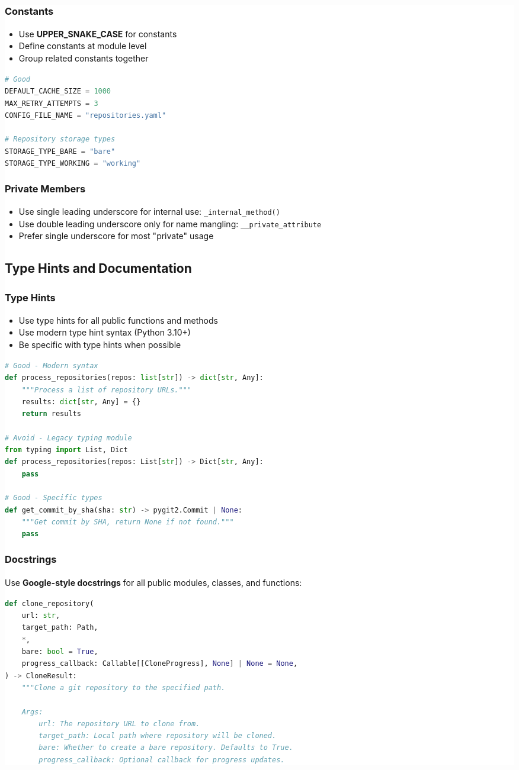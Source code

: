 ### Constants
- Use **UPPER_SNAKE_CASE** for constants
- Define constants at module level
- Group related constants together

```python
# Good
DEFAULT_CACHE_SIZE = 1000
MAX_RETRY_ATTEMPTS = 3
CONFIG_FILE_NAME = "repositories.yaml"

# Repository storage types
STORAGE_TYPE_BARE = "bare"
STORAGE_TYPE_WORKING = "working"
```

### Private Members
- Use single leading underscore for internal use: `_internal_method()`
- Use double leading underscore only for name mangling: `__private_attribute`
- Prefer single underscore for most "private" usage

## Type Hints and Documentation

### Type Hints
- Use type hints for all public functions and methods
- Use modern type hint syntax (Python 3.10+)
- Be specific with type hints when possible

```python
# Good - Modern syntax
def process_repositories(repos: list[str]) -> dict[str, Any]:
    """Process a list of repository URLs."""
    results: dict[str, Any] = {}
    return results

# Avoid - Legacy typing module
from typing import List, Dict
def process_repositories(repos: List[str]) -> Dict[str, Any]:
    pass

# Good - Specific types
def get_commit_by_sha(sha: str) -> pygit2.Commit | None:
    """Get commit by SHA, return None if not found."""
    pass
```

### Docstrings
Use **Google-style docstrings** for all public modules, classes, and functions:

```python
def clone_repository(
    url: str,
    target_path: Path,
    *,
    bare: bool = True,
    progress_callback: Callable[[CloneProgress], None] | None = None,
) -> CloneResult:
    """Clone a git repository to the specified path.
    
    Args:
        url: The repository URL to clone from.
        target_path: Local path where repository will be cloned.
        bare: Whether to create a bare repository. Defaults to True.
        progress_callback: Optional callback for progress updates.
```